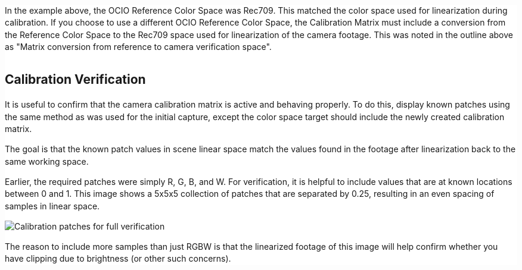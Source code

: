 In the example above, the OCIO Reference Color Space was Rec709. This matched the color space used for linearization during calibration. If you choose to use a different OCIO Reference Color Space, the Calibration Matrix must include a conversion from the Reference Color Space to the Rec709 space used for linearization of the camera footage. This was noted in the outline above as "Matrix conversion from reference to camera verification space".

## Calibration Verification

It is useful to confirm that the camera calibration matrix is active and behaving properly. To do this, display known patches using the same method as was used for the initial capture, except the color space target should include the newly created calibration matrix.

The goal is that the known patch values in scene linear space match the values found in the footage after linearization back to the same working space.

Earlier, the required patches were simply R, G, B, and W. For verification, it is helpful to include values that are at known locations between 0 and 1. This image shows a 5x5x5 collection of patches that are separated by 0.25, resulting in an even spacing of samples in linear space.

![Calibration patches for full verification](https://d1iv7db44yhgxn.cloudfront.net/documentation/images/91be23c3-0d68-4f23-a56d-cd00a52303f4/camera-calibration-patches.png)

The reason to include more samples than just RGBW is that the linearized footage of this image will help confirm whether you have clipping due to brightness (or other such concerns).